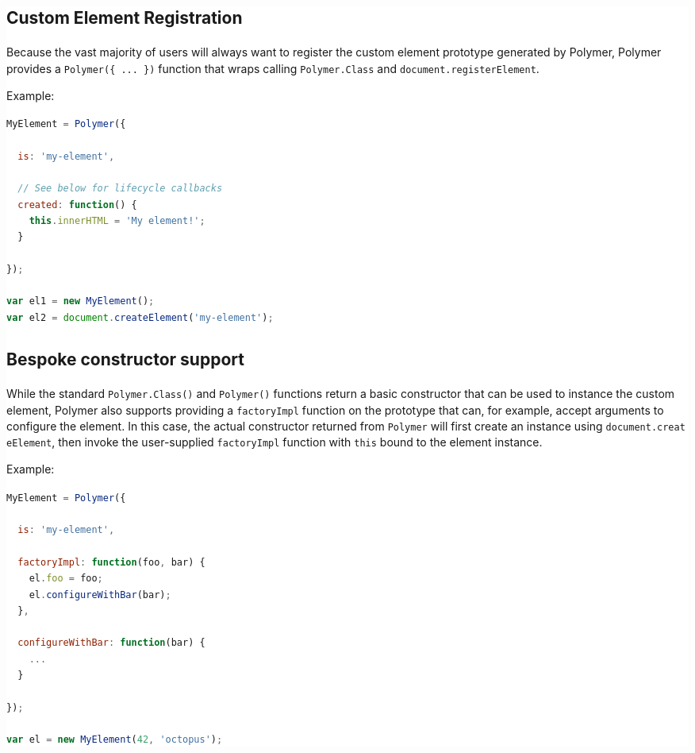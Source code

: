 <a name="register-element"></a>
## Custom Element Registration

Because the vast majority of users will always want to register the custom element prototype generated by Polymer, Polymer provides a `Polymer({ ... })` function that wraps calling `Polymer.Class` and `document.registerElement`.

Example:

```js
MyElement = Polymer({

  is: 'my-element',

  // See below for lifecycle callbacks
  created: function() {
    this.innerHTML = 'My element!';
  }

});

var el1 = new MyElement();
var el2 = document.createElement('my-element');
```

<a name="bespoke-constructor"></a>
## Bespoke constructor support

While the standard `Polymer.Class()` and `Polymer()` functions return a basic constructor that can be used to instance the custom element, Polymer also supports providing a `factoryImpl` function on the prototype that can, for example, accept arguments to configure the element.  In this case, the actual constructor returned from `Polymer` will first create an instance using `document.createElement`, then invoke the user-supplied `factoryImpl` function with `this` bound to the element instance.

Example:

```js
MyElement = Polymer({

  is: 'my-element',

  factoryImpl: function(foo, bar) {
    el.foo = foo;
    el.configureWithBar(bar);
  },

  configureWithBar: function(bar) {
    ...
  }

});

var el = new MyElement(42, 'octopus');
```
